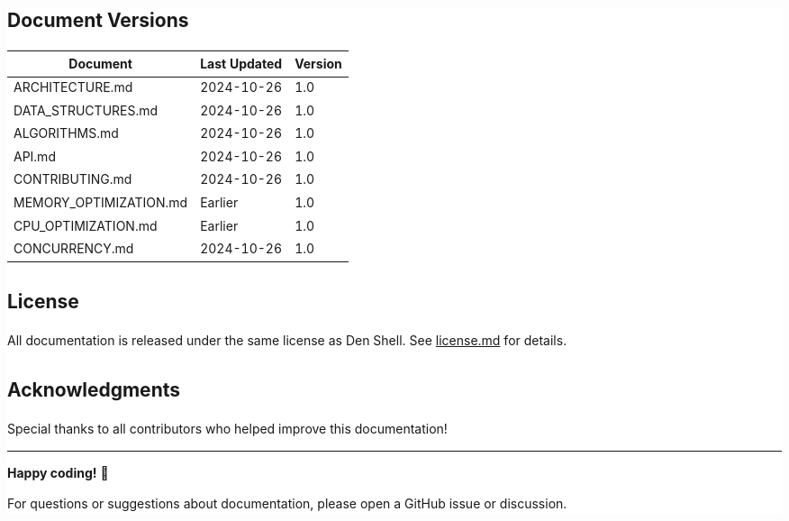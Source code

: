 ## Document Versions

| Document | Last Updated | Version |
|----------|--------------|---------|
| ARCHITECTURE.md | 2024-10-26 | 1.0 |
| DATA_STRUCTURES.md | 2024-10-26 | 1.0 |
| ALGORITHMS.md | 2024-10-26 | 1.0 |
| API.md | 2024-10-26 | 1.0 |
| CONTRIBUTING.md | 2024-10-26 | 1.0 |
| MEMORY_OPTIMIZATION.md | Earlier | 1.0 |
| CPU_OPTIMIZATION.md | Earlier | 1.0 |
| CONCURRENCY.md | 2024-10-26 | 1.0 |

## License

All documentation is released under the same license as Den Shell. See [license.md](license.md) for details.

## Acknowledgments

Special thanks to all contributors who helped improve this documentation!

---

**Happy coding!** 🚀

For questions or suggestions about documentation, please open a GitHub issue or discussion.
